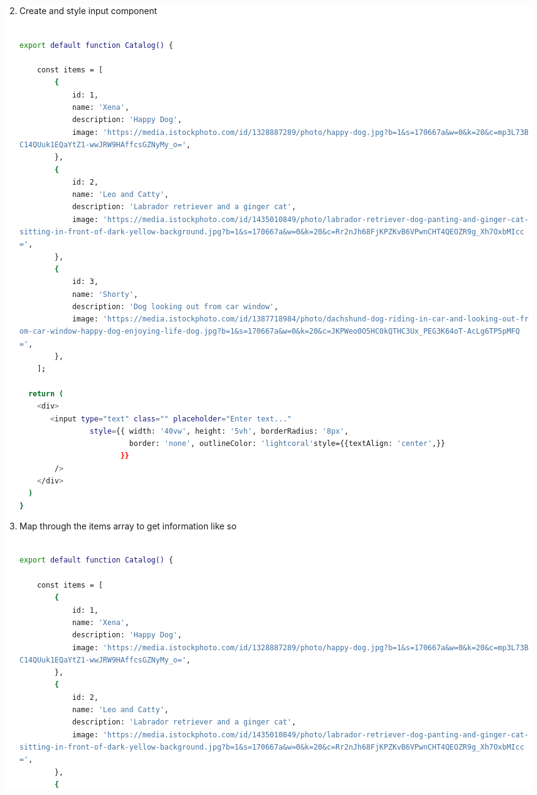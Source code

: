2. Create and style input component
    
    ```bash
    
    export default function Catalog() {
    
        const items = [
            {
                id: 1,
                name: 'Xena',
                description: 'Happy Dog',
                image: 'https://media.istockphoto.com/id/1328887289/photo/happy-dog.jpg?b=1&s=170667a&w=0&k=20&c=mp3L73BC14QUuk1EQaYtZ1-wwJRW9HAffcsGZNyMy_o=',
            },
            {
                id: 2,
                name: 'Leo and Catty',
                description: 'Labrador retriever and a ginger cat',
                image: 'https://media.istockphoto.com/id/1435010849/photo/labrador-retriever-dog-panting-and-ginger-cat-sitting-in-front-of-dark-yellow-background.jpg?b=1&s=170667a&w=0&k=20&c=Rr2nJh68FjKPZKvB6VPwnCHT4QEOZR9g_Xh7OxbMIcc=',
            },
            {
                id: 3,
                name: 'Shorty',
                description: 'Dog looking out from car window',
                image: 'https://media.istockphoto.com/id/1387718984/photo/dachshund-dog-riding-in-car-and-looking-out-from-car-window-happy-dog-enjoying-life-dog.jpg?b=1&s=170667a&w=0&k=20&c=JKPWeo0O5HC0kQTHC3Ux_PEG3K64oT-AcLg6TP5pMFQ=',
            },
        ];
        
      return (
        <div>
           <input type="text" class="" placeholder="Enter text..."
                    style={{ width: '40vw', height: '5vh', borderRadius: '8px', 
                             border: 'none', outlineColor: 'lightcoral'style={{textAlign: 'center',}} 
                           }}
            />
        </div>
      )
    }
    ```
    
3. Map through the items array to get information like so
    
    ```bash
    
    export default function Catalog() {
    
        const items = [
            {
                id: 1,
                name: 'Xena',
                description: 'Happy Dog',
                image: 'https://media.istockphoto.com/id/1328887289/photo/happy-dog.jpg?b=1&s=170667a&w=0&k=20&c=mp3L73BC14QUuk1EQaYtZ1-wwJRW9HAffcsGZNyMy_o=',
            },
            {
                id: 2,
                name: 'Leo and Catty',
                description: 'Labrador retriever and a ginger cat',
                image: 'https://media.istockphoto.com/id/1435010849/photo/labrador-retriever-dog-panting-and-ginger-cat-sitting-in-front-of-dark-yellow-background.jpg?b=1&s=170667a&w=0&k=20&c=Rr2nJh68FjKPZKvB6VPwnCHT4QEOZR9g_Xh7OxbMIcc=',
            },
            {